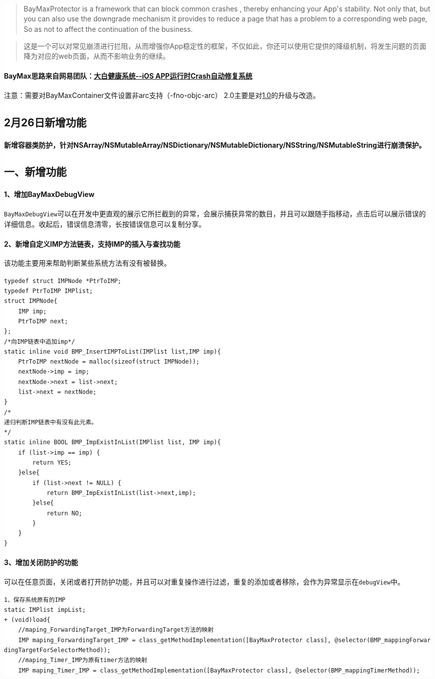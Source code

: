 > BayMaxProtector is a framework that can block common crashes , thereby enhancing your App's stability. Not only that, but you can also use the downgrade mechanism it provides to reduce a page that has a problem to a corresponding web page, So as not to affect the continuation of the business.

> 这是一个可以对常见崩溃进行拦阻，从而增强你App稳定性的框架，不仅如此，你还可以使用它提供的降级机制，将发生问题的页面降为对应的web页面，从而不影响业务的继续。

#### BayMax思路来自网易团队：[大白健康系统--iOS APP运行时Crash自动修复系统](https://neyoufan.github.io/2017/01/13/ios/BayMax_HTSafetyGuard/)

注意：需要对BayMaxContainer文件设置非arc支持（-fno-objc-arc）
2.0主要是对[1.0](https://juejin.im/post/5a65b8056fb9a01ca87217fb)的升级与改造。
## 2月26日新增功能
#### 新增容器类防护，针对NSArray/NSMutableArray/NSDictionary/NSMutableDictionary/NSString/NSMutableString进行崩溃保护。

## 一、新增功能
#### 1、增加BayMaxDebugView
`BayMaxDebugView`可以在开发中更直观的展示它所拦截到的异常，会展示捕获异常的数目，并且可以跟随手指移动，点击后可以展示错误的详细信息。收起后，错误信息清零，长按错误信息可以复制分享。

#### 2、新增自定义IMP方法链表，支持IMP的插入与查找功能
该功能主要用来帮助判断某些系统方法有没有被替换。
```
typedef struct IMPNode *PtrToIMP;
typedef PtrToIMP IMPlist;
struct IMPNode{
    IMP imp;
    PtrToIMP next;
};
/*向IMP链表中追加imp*/
static inline void BMP_InsertIMPToList(IMPlist list,IMP imp){
    PtrToIMP nextNode = malloc(sizeof(struct IMPNode));
    nextNode->imp = imp;
    nextNode->next = list->next;
    list->next = nextNode;
}
/*
递归判断IMP链表中有没有此元素。
*/
static inline BOOL BMP_ImpExistInList(IMPlist list, IMP imp){
    if (list->imp == imp) {
        return YES;
    }else{
        if (list->next != NULL) {
            return BMP_ImpExistInList(list->next,imp);
        }else{
            return NO;
        }
    }
}
```
#### 3、增加关闭防护的功能
可以在任意页面，关闭或者打开防护功能，并且可以对重复操作进行过滤，重复的添加或者移除，会作为异常显示在`debugView`中。
```
1、保存系统原有的IMP
static IMPlist impList;
+ (void)load{
    //maping_ForwardingTarget_IMP为ForwardingTarget方法的映射
    IMP maping_ForwardingTarget_IMP = class_getMethodImplementation([BayMaxProtector class], @selector(BMP_mappingForwardingTargetForSelectorMethod));
    //maping_Timer_IMP为原有timer方法的映射
    IMP maping_Timer_IMP = class_getMethodImplementation([BayMaxProtector class], @selector(BMP_mappingTimerMethod));
```